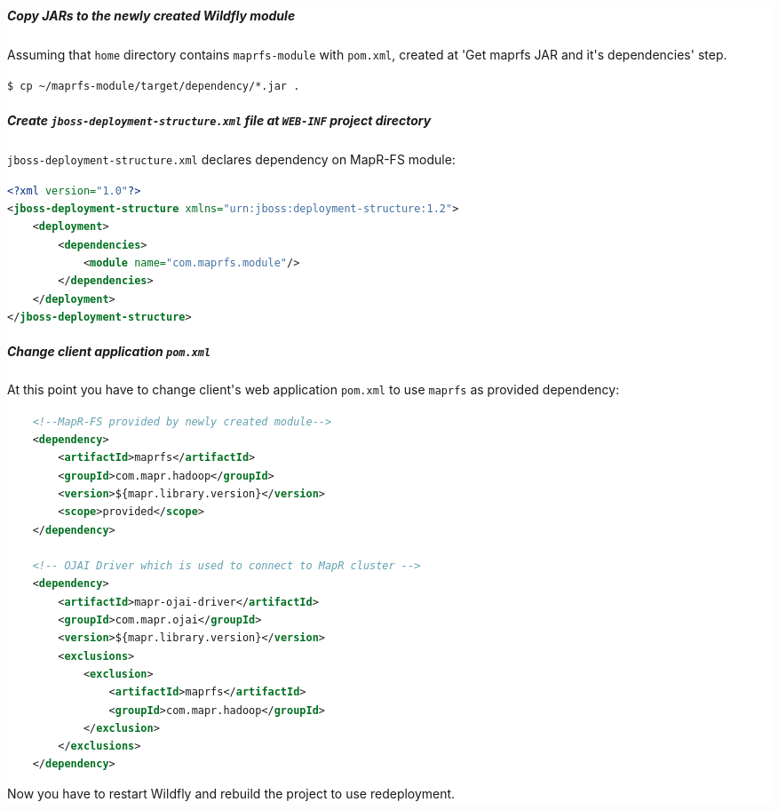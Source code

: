 ##### Copy JARs to the newly created Wildfly module

Assuming that `home` directory contains `maprfs-module` with `pom.xml`, created at 'Get maprfs JAR and it's dependencies' 
step.
```
$ cp ~/maprfs-module/target/dependency/*.jar .
```

##### Create `jboss-deployment-structure.xml` file at `WEB-INF` project directory

`jboss-deployment-structure.xml` declares dependency on MapR-FS module:

```xml 
<?xml version="1.0"?>
<jboss-deployment-structure xmlns="urn:jboss:deployment-structure:1.2">
    <deployment>
        <dependencies>
            <module name="com.maprfs.module"/>
        </dependencies>
    </deployment>
</jboss-deployment-structure>

```

##### Change client application `pom.xml`

At this point you have to change client's web application `pom.xml` to use `maprfs` as provided dependency:

```xml 
    <!--MapR-FS provided by newly created module-->
    <dependency>
        <artifactId>maprfs</artifactId>
        <groupId>com.mapr.hadoop</groupId>
        <version>${mapr.library.version}</version>
        <scope>provided</scope>
    </dependency>

    <!-- OJAI Driver which is used to connect to MapR cluster -->
    <dependency>
        <artifactId>mapr-ojai-driver</artifactId>
        <groupId>com.mapr.ojai</groupId>
        <version>${mapr.library.version}</version>
        <exclusions>
            <exclusion>
                <artifactId>maprfs</artifactId>
                <groupId>com.mapr.hadoop</groupId>
            </exclusion>
        </exclusions>
    </dependency>
```

Now you have to restart Wildfly and rebuild the project to use redeployment.

